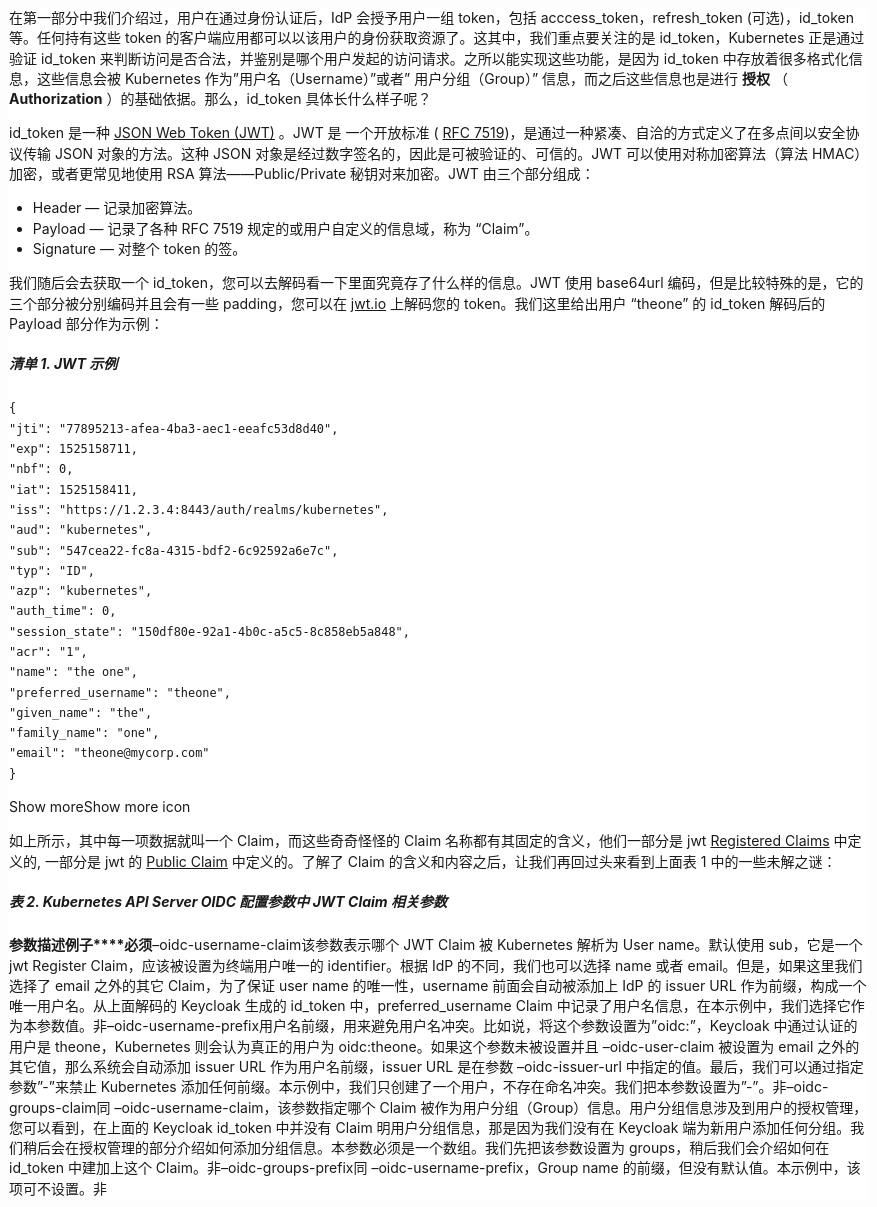 在第一部分中我们介绍过，用户在通过身份认证后，IdP 会授予用户一组 token，包括 acccess\_token，refresh\_token (可选)，id\_token 等。任何持有这些 token 的客户端应用都可以以该用户的身份获取资源了。这其中，我们重点要关注的是 id\_token，Kubernetes 正是通过验证 id\_token 来判断访问是否合法，并鉴别是哪个用户发起的访问请求。之所以能实现这些功能，是因为 id\_token 中存放着很多格式化信息，这些信息会被 Kubernetes 作为”用户名（Username）”或者” 用户分组（Group）” 信息，而之后这些信息也是进行 **授权** （ **Authorization** ）的基础依据。那么，id\_token 具体长什么样子呢？

id\_token 是一种 [JSON Web Token (JWT)](https://jwt.io/introduction/) 。JWT 是 一个开放标准 ( [RFC 7519](https://tools.ietf.org/html/rfc7519))，是通过一种紧凑、自洽的方式定义了在多点间以安全协议传输 JSON 对象的方法。这种 JSON 对象是经过数字签名的，因此是可被验证的、可信的。JWT 可以使用对称加密算法（算法 HMAC）加密，或者更常见地使用 RSA 算法——Public/Private 秘钥对来加密。JWT 由三个部分组成：

- Header — 记录加密算法。
- Payload — 记录了各种 RFC 7519 规定的或用户自定义的信息域，称为 “Claim”。
- Signature — 对整个 token 的签。

我们随后会去获取一个 id\_token，您可以去解码看一下里面究竟存了什么样的信息。JWT 使用 base64url 编码，但是比较特殊的是，它的三个部分被分别编码并且会有一些 padding，您可以在 [jwt.io](http://jwt.io) 上解码您的 token。我们这里给出用户 “theone” 的 id\_token 解码后的 Payload 部分作为示例：

##### 清单 1\. JWT 示例

```
{
"jti": "77895213-afea-4ba3-aec1-eeafc53d8d40",
"exp": 1525158711,
"nbf": 0,
"iat": 1525158411,
"iss": "https://1.2.3.4:8443/auth/realms/kubernetes",
"aud": "kubernetes",
"sub": "547cea22-fc8a-4315-bdf2-6c92592a6e7c",
"typ": "ID",
"azp": "kubernetes",
"auth_time": 0,
"session_state": "150df80e-92a1-4b0c-a5c5-8c858eb5a848",
"acr": "1",
"name": "the one",
"preferred_username": "theone",
"given_name": "the",
"family_name": "one",
"email": "theone@mycorp.com"
}

```

Show moreShow more icon

如上所示，其中每一项数据就叫一个 Claim，而这些奇奇怪怪的 Claim 名称都有其固定的含义，他们一部分是 jwt [Registered Claims](https://tools.ietf.org/html/rfc7519#section-4.1) 中定义的, 一部分是 jwt 的 [Public Claim](https://www.iana.org/assignments/jwt/jwt.xhtml) 中定义的。了解了 Claim 的含义和内容之后，让我们再回过头来看到上面表 1 中的一些未解之谜：

##### 表 2\. Kubernetes API Server OIDC 配置参数中 JWT Claim 相关参数

**参数****描述****例子****必须**–oidc-username-claim该参数表示哪个 JWT Claim 被 Kubernetes 解析为 User name。默认使用 sub，它是一个 jwt Register Claim，应该被设置为终端用户唯一的 identifier。根据 IdP 的不同，我们也可以选择 name 或者 email。但是，如果这里我们选择了 email 之外的其它 Claim，为了保证 user name 的唯一性，username 前面会自动被添加上 IdP 的 issuer URL 作为前缀，构成一个唯一用户名。从上面解码的 Keycloak 生成的 id\_token 中，preferred\_username Claim 中记录了用户名信息，在本示例中，我们选择它作为本参数值。非–oidc-username-prefix用户名前缀，用来避免用户名冲突。比如说，将这个参数设置为”oidc:”，Keycloak 中通过认证的用户是 theone，Kubernetes 则会认为真正的用户为 oidc:theone。如果这个参数未被设置并且 –oidc-user-claim 被设置为 email 之外的其它值，那么系统会自动添加 issuer URL 作为用户名前缀，issuer URL 是在参数 –oidc-issuer-url 中指定的值。最后，我们可以通过指定参数”-”来禁止 Kubernetes 添加任何前缀。本示例中，我们只创建了一个用户，不存在命名冲突。我们把本参数设置为”-”。非–oidc-groups-claim同 –oidc-username-claim，该参数指定哪个 Claim 被作为用户分组（Group）信息。用户分组信息涉及到用户的授权管理，您可以看到，在上面的 Keycloak id\_token 中并没有 Claim 明用户分组信息，那是因为我们没有在 Keycloak 端为新用户添加任何分组。我们稍后会在授权管理的部分介绍如何添加分组信息。本参数必须是一个数组。我们先把该参数设置为 groups，稍后我们会介绍如何在 id\_token 中建加上这个 Claim。非–oidc-groups-prefix同 –oidc-username-prefix，Group name 的前缀，但没有默认值。本示例中，该项可不设置。非
